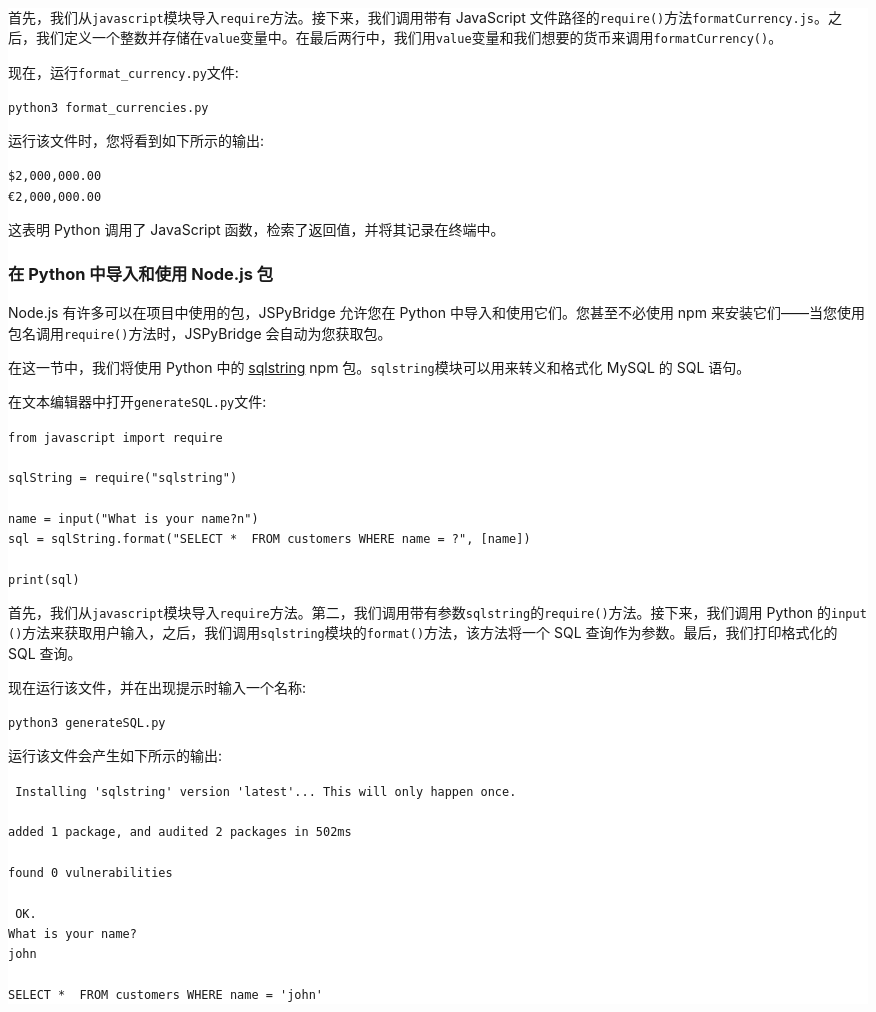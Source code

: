首先，我们从`javascript`模块导入`require`方法。接下来，我们调用带有 JavaScript 文件路径的`require()`方法`formatCurrency.js`。之后，我们定义一个整数并存储在`value`变量中。在最后两行中，我们用`value`变量和我们想要的货币来调用`formatCurrency()`。

现在，运行`format_currency.py`文件:

```
python3 format_currencies.py

```

运行该文件时，您将看到如下所示的输出:

```
$2,000,000.00
€2,000,000.00

```

这表明 Python 调用了 JavaScript 函数，检索了返回值，并将其记录在终端中。

### 在 Python 中导入和使用 Node.js 包

Node.js 有许多可以在项目中使用的包，JSPyBridge 允许您在 Python 中导入和使用它们。您甚至不必使用 npm 来安装它们——当您使用包名调用`require()`方法时，JSPyBridge 会自动为您获取包。

在这一节中，我们将使用 Python 中的 [sqlstring](https://www.npmjs.com/package/sqlstring) npm 包。`sqlstring`模块可以用来转义和格式化 MySQL 的 SQL 语句。

在文本编辑器中打开`generateSQL.py`文件:

```
from javascript import require

sqlString = require("sqlstring")

name = input("What is your name?n")
sql = sqlString.format("SELECT *  FROM customers WHERE name = ?", [name])

print(sql)

```

首先，我们从`javascript`模块导入`require`方法。第二，我们调用带有参数`sqlstring`的`require()`方法。接下来，我们调用 Python 的`input()`方法来获取用户输入，之后，我们调用`sqlstring`模块的`format()`方法，该方法将一个 SQL 查询作为参数。最后，我们打印格式化的 SQL 查询。

现在运行该文件，并在出现提示时输入一个名称:

```
python3 generateSQL.py

```

运行该文件会产生如下所示的输出:

```
 Installing 'sqlstring' version 'latest'... This will only happen once.

added 1 package, and audited 2 packages in 502ms

found 0 vulnerabilities

 OK.
What is your name?
john

SELECT *  FROM customers WHERE name = 'john'

```

